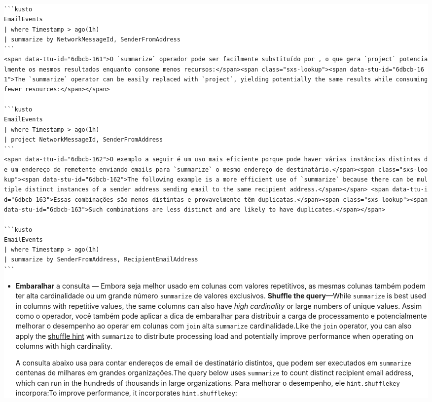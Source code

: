     ```kusto
    EmailEvents  
    | where Timestamp > ago(1h)
    | summarize by NetworkMessageId, SenderFromAddress   
    ```
    <span data-ttu-id="6dbcb-161">O `summarize` operador pode ser facilmente substituído por , o que gera `project` potencialmente os mesmos resultados enquanto consome menos recursos:</span><span class="sxs-lookup"><span data-stu-id="6dbcb-161">The `summarize` operator can be easily replaced with `project`, yielding potentially the same results while consuming fewer resources:</span></span>

    ```kusto
    EmailEvents  
    | where Timestamp > ago(1h)
    | project NetworkMessageId, SenderFromAddress   
    ```
    <span data-ttu-id="6dbcb-162">O exemplo a seguir é um uso mais eficiente porque pode haver várias instâncias distintas de um endereço de remetente enviando emails para `summarize` o mesmo endereço de destinatário.</span><span class="sxs-lookup"><span data-stu-id="6dbcb-162">The following example is a more efficient use of `summarize` because there can be multiple distinct instances of a sender address sending email to the same recipient address.</span></span> <span data-ttu-id="6dbcb-163">Essas combinações são menos distintas e provavelmente têm duplicatas.</span><span class="sxs-lookup"><span data-stu-id="6dbcb-163">Such combinations are less distinct and are likely to have duplicates.</span></span>

    ```kusto
    EmailEvents  
    | where Timestamp > ago(1h)
    | summarize by SenderFromAddress, RecipientEmailAddress   
    ```

- <span data-ttu-id="6dbcb-164">**Embaralhar** a consulta — Embora seja melhor usado em colunas com valores repetitivos, as mesmas colunas também podem ter alta cardinalidade ou um grande número `summarize` de valores exclusivos. </span><span class="sxs-lookup"><span data-stu-id="6dbcb-164">**Shuffle the query**—While `summarize` is best used in columns with repetitive values, the same columns can also have _high cardinality_ or large numbers of unique values.</span></span> <span data-ttu-id="6dbcb-165">Assim como o operador, você também pode aplicar a dica de embaralhar para distribuir a carga de processamento e potencialmente melhorar o desempenho ao operar em colunas com `join` alta [](https://docs.microsoft.com/azure/data-explorer/kusto/query/shufflequery) `summarize` cardinalidade.</span><span class="sxs-lookup"><span data-stu-id="6dbcb-165">Like the `join` operator, you can also apply the [shuffle hint](https://docs.microsoft.com/azure/data-explorer/kusto/query/shufflequery) with `summarize` to distribute processing load and potentially improve performance when operating on columns with high cardinality.</span></span>

    <span data-ttu-id="6dbcb-166">A consulta abaixo usa para contar endereços de email de destinatário distintos, que podem ser executados em `summarize` centenas de milhares em grandes organizações.</span><span class="sxs-lookup"><span data-stu-id="6dbcb-166">The query below uses `summarize` to count distinct recipient email address, which can run in the hundreds of thousands in large organizations.</span></span> <span data-ttu-id="6dbcb-167">Para melhorar o desempenho, ele `hint.shufflekey` incorpora:</span><span class="sxs-lookup"><span data-stu-id="6dbcb-167">To improve performance, it incorporates `hint.shufflekey`:</span></span>
